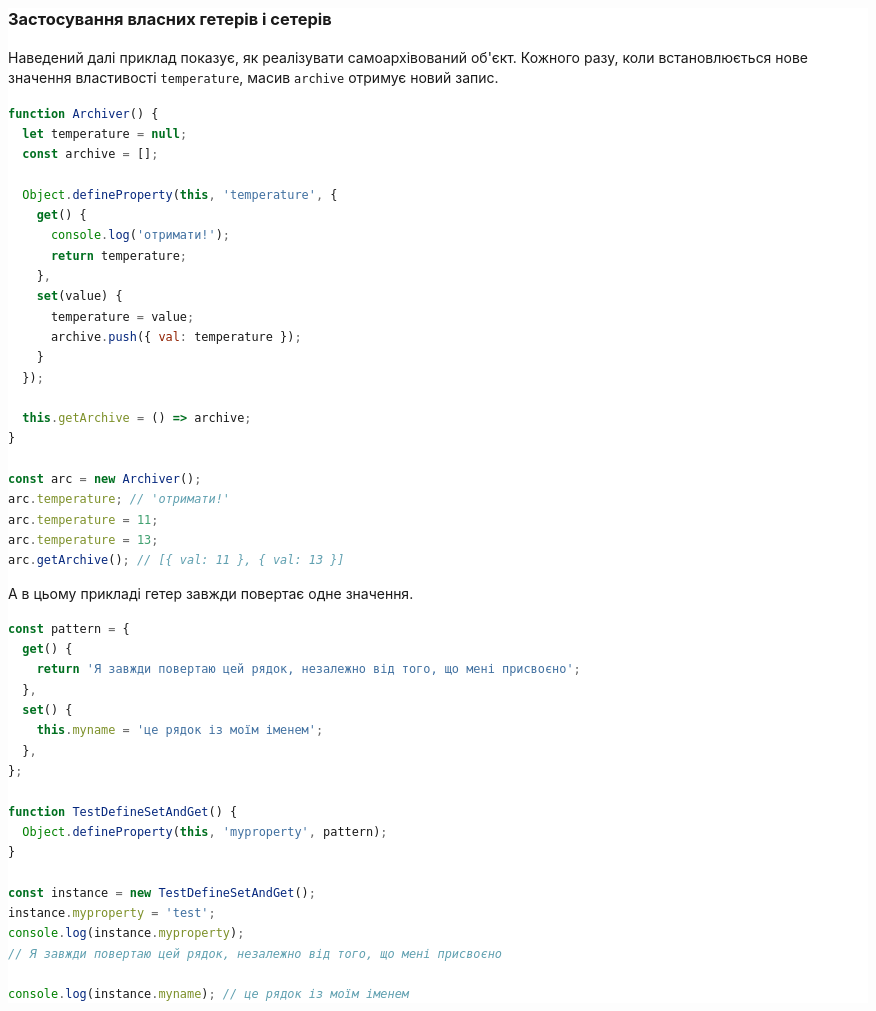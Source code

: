 ### Застосування власних гетерів і сетерів

Наведений далі приклад показує, як реалізувати самоархівований об'єкт. Кожного разу, коли встановлюється нове значення властивості `temperature`, масив `archive` отримує новий запис.

```js
function Archiver() {
  let temperature = null;
  const archive = [];

  Object.defineProperty(this, 'temperature', {
    get() {
      console.log('отримати!');
      return temperature;
    },
    set(value) {
      temperature = value;
      archive.push({ val: temperature });
    }
  });

  this.getArchive = () => archive;
}

const arc = new Archiver();
arc.temperature; // 'отримати!'
arc.temperature = 11;
arc.temperature = 13;
arc.getArchive(); // [{ val: 11 }, { val: 13 }]
```

А в цьому прикладі гетер завжди повертає одне значення.

```js
const pattern = {
  get() {
    return 'Я завжди повертаю цей рядок, незалежно від того, що мені присвоєно';
  },
  set() {
    this.myname = 'це рядок із моїм іменем';
  },
};

function TestDefineSetAndGet() {
  Object.defineProperty(this, 'myproperty', pattern);
}

const instance = new TestDefineSetAndGet();
instance.myproperty = 'test';
console.log(instance.myproperty);
// Я завжди повертаю цей рядок, незалежно від того, що мені присвоєно

console.log(instance.myname); // це рядок із моїм іменем
```
